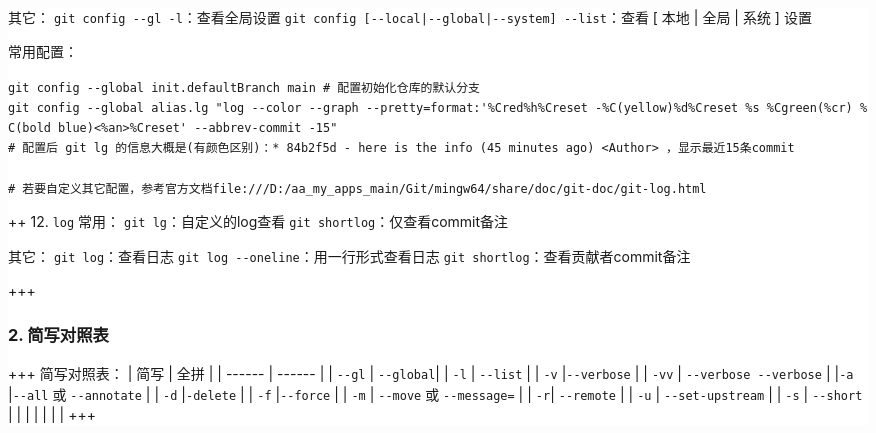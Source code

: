 其它：
`git config --gl -l`：查看全局设置
`git config [--local|--global|--system] --list`：查看 [ 本地 | 全局 | 系统 ] 设置

常用配置：
```shell
git config --global init.defaultBranch main # 配置初始化仓库的默认分支
git config --global alias.lg "log --color --graph --pretty=format:'%Cred%h%Creset -%C(yellow)%d%Creset %s %Cgreen(%cr) %C(bold blue)<%an>%Creset' --abbrev-commit -15"
# 配置后 git lg 的信息大概是(有颜色区别)：* 84b2f5d - here is the info (45 minutes ago) <Author> ，显示最近15条commit

# 若要自定义其它配置，参考官方文档file:///D:/aa_my_apps_main/Git/mingw64/share/doc/git-doc/git-log.html
```

++ 12. `log`
常用：
`git lg`：自定义的log查看
`git shortlog`：仅查看commit备注

其它：
`git log`：查看日志
`git log --oneline`：用一行形式查看日志
`git shortlog`：查看贡献者commit备注

+++

### 2. 简写对照表
	
+++ 简写对照表：
| 简写 | 全拼 |
| ------ | ------ |
| `--gl` | `--global`|
| `-l` | `--list` |
| `-v` |`--verbose` |
| `-vv` | `--verbose --verbose` |
|`-a`  |`--all` 或 `--annotate` |
| `-d` |`-delete`  |
| `-f` |`--force`  |
| `-m` | `--move` 或 `--message=` |
| `-r`| `--remote` |
| `-u` | `--set-upstream` |
| `-s` | `--short` |
|  |  |
|  |  |
+++
